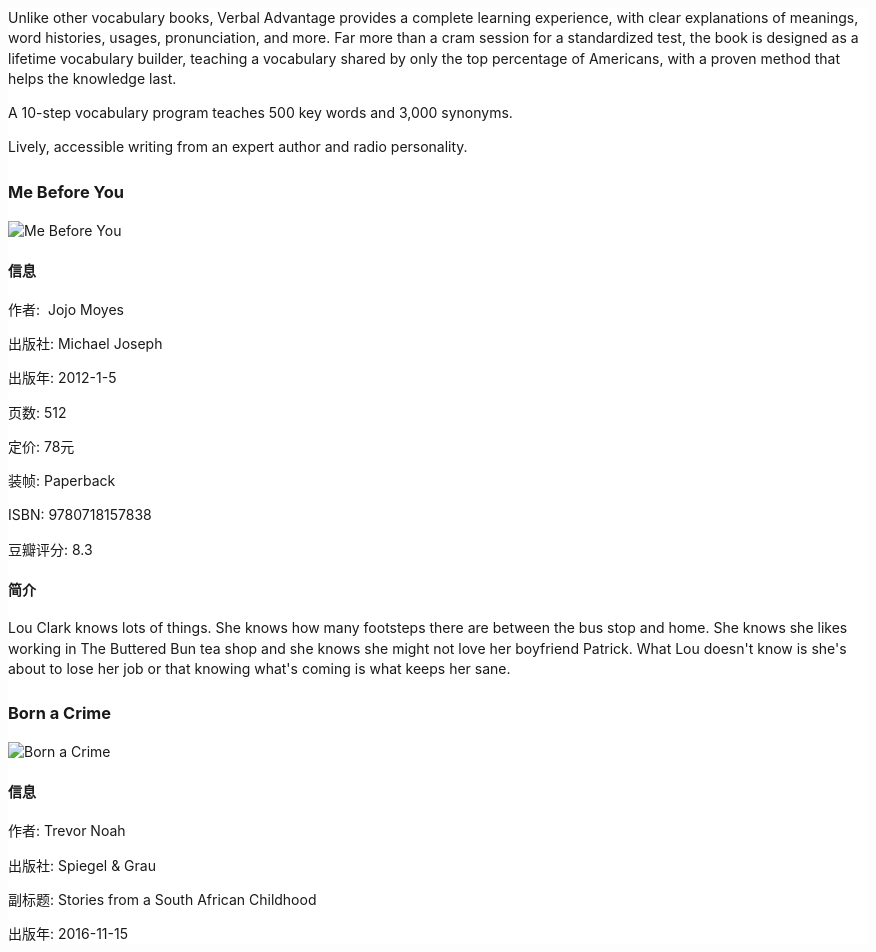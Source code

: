 

Unlike other vocabulary books, Verbal Advantage provides a complete learning experience, with clear explanations of meanings, word histories, usages, pronunciation, and more. Far more than a cram session for a standardized test, the book is designed as a lifetime vocabulary builder, teaching a vocabulary shared by only the top percentage of Americans, with a proven method that helps the knowledge last.



A 10-step vocabulary program teaches 500 key words and 3,000 synonyms.

Lively, accessible writing from an expert author and radio personality.



### Me Before You

![Me Before You](https://img3.doubanio.com/view/subject/l/public/s7038310.jpg)

#### 信息

作者:  Jojo Moyes 

出版社: Michael Joseph 

出版年: 2012-1-5 

页数: 512 

定价: 78元 

装帧: Paperback 

ISBN: 9780718157838

豆瓣评分: 8.3

#### 简介

Lou Clark knows lots of things. She knows how many footsteps there are between the bus stop and home. She knows she likes working in The Buttered Bun tea shop and she knows she might not love her boyfriend Patrick. What Lou doesn't know is she's about to lose her job or that knowing what's coming is what keeps her sane.



### Born a Crime

![Born a Crime](https://img3.doubanio.com/view/subject/l/public/s29133454.jpg)

#### 信息

作者: Trevor Noah 

出版社: Spiegel & Grau 

副标题: Stories from a South African Childhood 

出版年: 2016-11-15 
